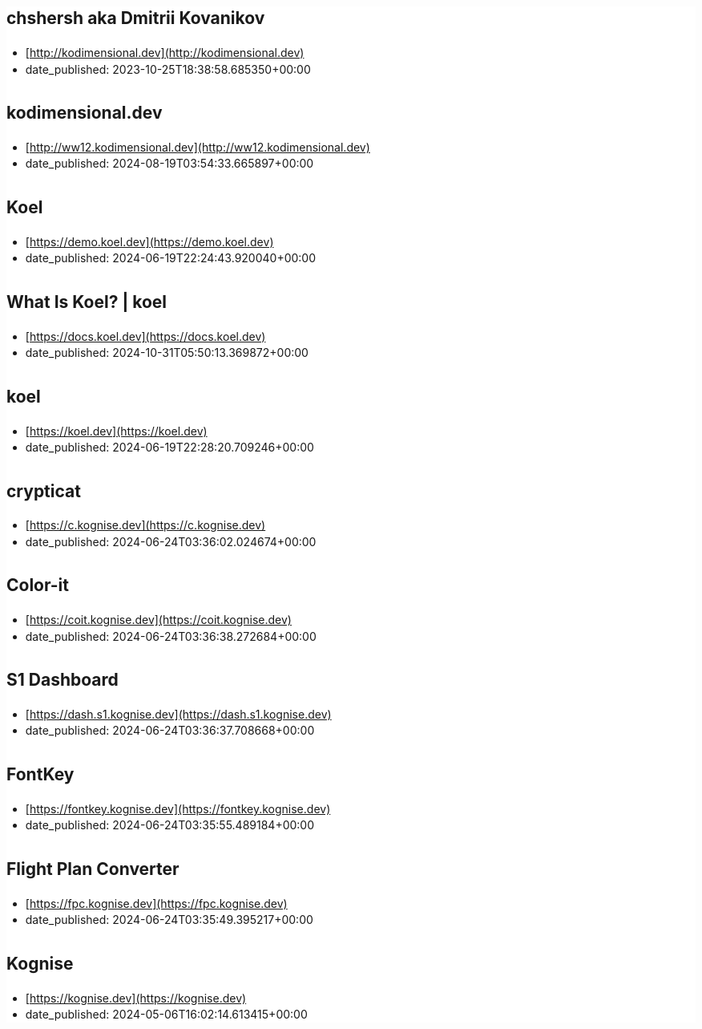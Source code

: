  ## chshersh aka Dmitrii Kovanikov
 - [http://kodimensional.dev](http://kodimensional.dev)
 - date_published: 2023-10-25T18:38:58.685350+00:00

 ## kodimensional.dev
 - [http://ww12.kodimensional.dev](http://ww12.kodimensional.dev)
 - date_published: 2024-08-19T03:54:33.665897+00:00

 ## Koel
 - [https://demo.koel.dev](https://demo.koel.dev)
 - date_published: 2024-06-19T22:24:43.920040+00:00

 ## What Is Koel? | koel
 - [https://docs.koel.dev](https://docs.koel.dev)
 - date_published: 2024-10-31T05:50:13.369872+00:00

 ## koel
 - [https://koel.dev](https://koel.dev)
 - date_published: 2024-06-19T22:28:20.709246+00:00

 ## crypticat
 - [https://c.kognise.dev](https://c.kognise.dev)
 - date_published: 2024-06-24T03:36:02.024674+00:00

 ## Color-it
 - [https://coit.kognise.dev](https://coit.kognise.dev)
 - date_published: 2024-06-24T03:36:38.272684+00:00

 ## S1 Dashboard
 - [https://dash.s1.kognise.dev](https://dash.s1.kognise.dev)
 - date_published: 2024-06-24T03:36:37.708668+00:00

 ## FontKey
 - [https://fontkey.kognise.dev](https://fontkey.kognise.dev)
 - date_published: 2024-06-24T03:35:55.489184+00:00

 ## Flight Plan Converter
 - [https://fpc.kognise.dev](https://fpc.kognise.dev)
 - date_published: 2024-06-24T03:35:49.395217+00:00

 ## Kognise
 - [https://kognise.dev](https://kognise.dev)
 - date_published: 2024-05-06T16:02:14.613415+00:00
